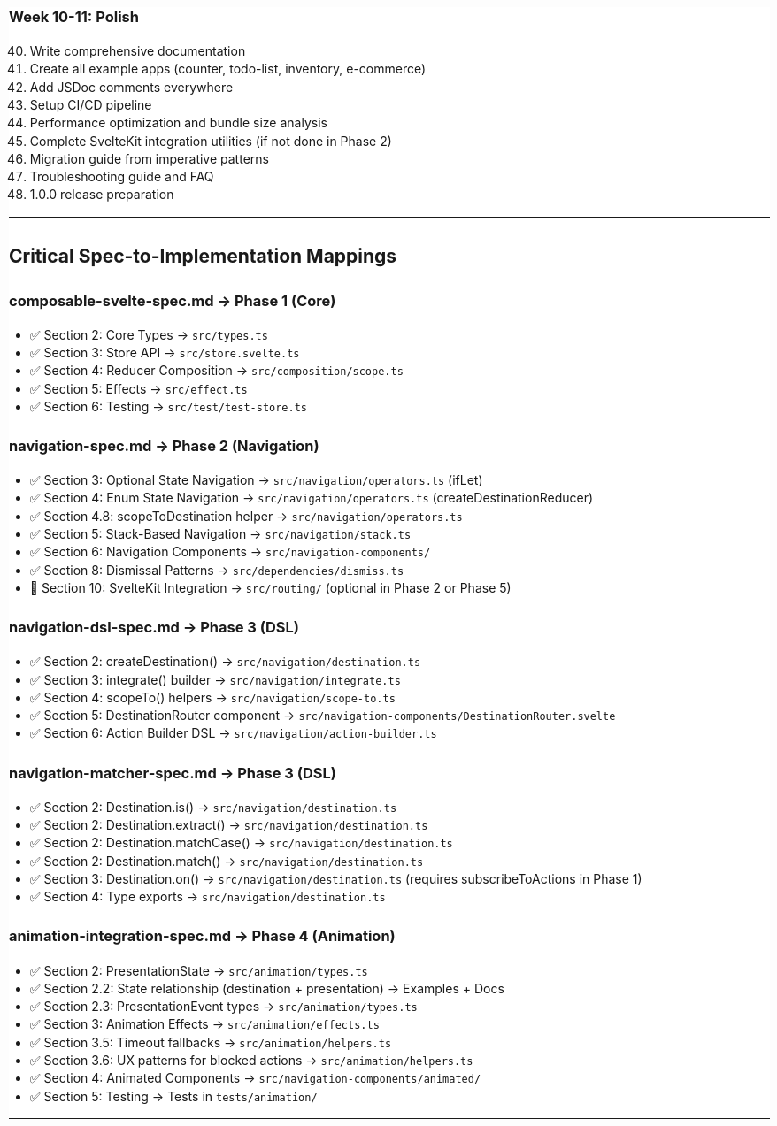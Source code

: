 ### Week 10-11: Polish
40. Write comprehensive documentation
41. Create all example apps (counter, todo-list, inventory, e-commerce)
42. Add JSDoc comments everywhere
43. Setup CI/CD pipeline
44. Performance optimization and bundle size analysis
45. Complete SvelteKit integration utilities (if not done in Phase 2)
46. Migration guide from imperative patterns
47. Troubleshooting guide and FAQ
48. 1.0.0 release preparation

---

## Critical Spec-to-Implementation Mappings

### composable-svelte-spec.md → Phase 1 (Core)
- ✅ Section 2: Core Types → `src/types.ts`
- ✅ Section 3: Store API → `src/store.svelte.ts`
- ✅ Section 4: Reducer Composition → `src/composition/scope.ts`
- ✅ Section 5: Effects → `src/effect.ts`
- ✅ Section 6: Testing → `src/test/test-store.ts`

### navigation-spec.md → Phase 2 (Navigation)
- ✅ Section 3: Optional State Navigation → `src/navigation/operators.ts` (ifLet)
- ✅ Section 4: Enum State Navigation → `src/navigation/operators.ts` (createDestinationReducer)
- ✅ Section 4.8: scopeToDestination helper → `src/navigation/operators.ts`
- ✅ Section 5: Stack-Based Navigation → `src/navigation/stack.ts`
- ✅ Section 6: Navigation Components → `src/navigation-components/`
- ✅ Section 8: Dismissal Patterns → `src/dependencies/dismiss.ts`
- 🔄 Section 10: SvelteKit Integration → `src/routing/` (optional in Phase 2 or Phase 5)

### navigation-dsl-spec.md → Phase 3 (DSL)
- ✅ Section 2: createDestination() → `src/navigation/destination.ts`
- ✅ Section 3: integrate() builder → `src/navigation/integrate.ts`
- ✅ Section 4: scopeTo() helpers → `src/navigation/scope-to.ts`
- ✅ Section 5: DestinationRouter component → `src/navigation-components/DestinationRouter.svelte`
- ✅ Section 6: Action Builder DSL → `src/navigation/action-builder.ts`

### navigation-matcher-spec.md → Phase 3 (DSL)
- ✅ Section 2: Destination.is() → `src/navigation/destination.ts`
- ✅ Section 2: Destination.extract() → `src/navigation/destination.ts`
- ✅ Section 2: Destination.matchCase() → `src/navigation/destination.ts`
- ✅ Section 2: Destination.match() → `src/navigation/destination.ts`
- ✅ Section 3: Destination.on() → `src/navigation/destination.ts` (requires subscribeToActions in Phase 1)
- ✅ Section 4: Type exports → `src/navigation/destination.ts`

### animation-integration-spec.md → Phase 4 (Animation)
- ✅ Section 2: PresentationState → `src/animation/types.ts`
- ✅ Section 2.2: State relationship (destination + presentation) → Examples + Docs
- ✅ Section 2.3: PresentationEvent types → `src/animation/types.ts`
- ✅ Section 3: Animation Effects → `src/animation/effects.ts`
- ✅ Section 3.5: Timeout fallbacks → `src/animation/helpers.ts`
- ✅ Section 3.6: UX patterns for blocked actions → `src/animation/helpers.ts`
- ✅ Section 4: Animated Components → `src/navigation-components/animated/`
- ✅ Section 5: Testing → Tests in `tests/animation/`

---